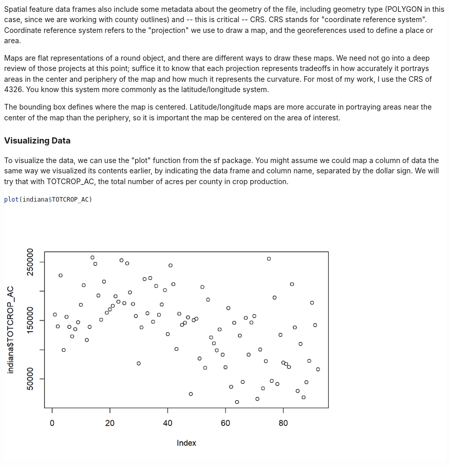 Spatial feature data frames also include some metadata about the geometry of the file, including geometry type (POLYGON in this case, since we are working with county outlines) and -- this is critical -- CRS.  CRS stands for "coordinate reference system".  Coordinate reference system refers to the "projection" we use to draw a map, and the georeferences used to define a place or area.  

Maps are flat representations of a round object, and there are different ways to draw these maps.  We need not go into a deep review of those projects at this point; suffice it to know that each projection represents tradeoffs in how accurately it portrays areas in the center and periphery of the map and how much it represents the curvature.  For most of my work, I use the CRS of 4326.  You know this system more commonly as the latitude/longitude system.

The bounding box defines where the map is centered.  Latitude/longitude maps are more accurate in portraying areas near the center of the map than the periphery, so it is important the map be centered on the area of interest.



### Visualizing Data
To visualize the data, we can use the "plot" function from the sf package.  You might assume we could map a column of data the same way we visualized its contents earlier, by indicating the data frame and column name, separated by the dollar sign.  We will try that with TOTCROP_AC, the total number of acres per county in crop production.


```r
plot(indiana$TOTCROP_AC)
```

<img src="01-Exercise-Intro-to-Shapefiles_files/figure-html/unnamed-chunk-4-1.png" width="672" />
